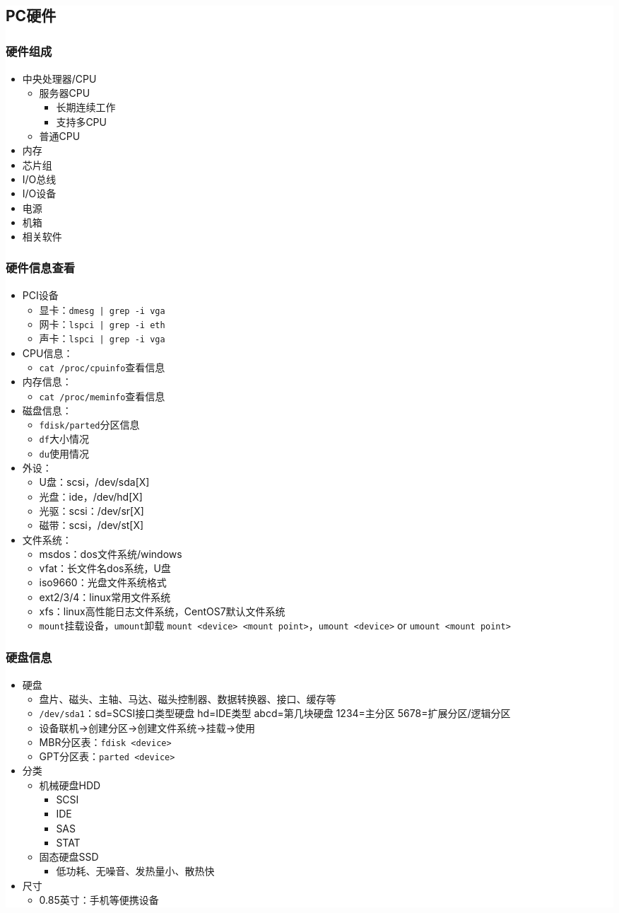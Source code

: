 

## PC硬件

### 硬件组成

- 中央处理器/CPU
    - 服务器CPU
        - 长期连续工作
        - 支持多CPU
    - 普通CPU
- 内存
- 芯片组
- I/O总线
- I/O设备
- 电源
- 机箱
- 相关软件

### 硬件信息查看

- PCI设备
    - 显卡：`dmesg | grep -i vga`
    - 网卡：`lspci | grep -i eth`
    - 声卡：`lspci | grep -i vga`
- CPU信息：
    - `cat /proc/cpuinfo`查看信息
- 内存信息：
    - `cat /proc/meminfo`查看信息
- 磁盘信息：
    - `fdisk/parted`分区信息
    - `df`大小情况
    - `du`使用情况
- 外设：
    - U盘：scsi，/dev/sda[X]
    - 光盘：ide，/dev/hd[X]
    - 光驱：scsi：/dev/sr[X]
    - 磁带：scsi，/dev/st[X]
- 文件系统：
    - msdos：dos文件系统/windows
    - vfat：长文件名dos系统，U盘
    - iso9660：光盘文件系统格式
    - ext2/3/4：linux常用文件系统
    - xfs：linux高性能日志文件系统，CentOS7默认文件系统
    - `mount`挂载设备，`umount`卸载 `mount <device> <mount point>`，`umount <device>` or `umount <mount point>`

### 硬盘信息

- 硬盘
    - 盘片、磁头、主轴、马达、磁头控制器、数据转换器、接口、缓存等
    - `/dev/sda1`：sd=SCSI接口类型硬盘 hd=IDE类型 abcd=第几块硬盘 1234=主分区 5678=扩展分区/逻辑分区
    - 设备联机->创建分区->创建文件系统->挂载->使用
    - MBR分区表：`fdisk <device>`
    - GPT分区表：`parted <device>`
- 分类
    - 机械硬盘HDD
        - SCSI
        - IDE
        - SAS
        - STAT
    - 固态硬盘SSD
        - 低功耗、无噪音、发热量小、散热快
- 尺寸
    - 0.85英寸：手机等便携设备
